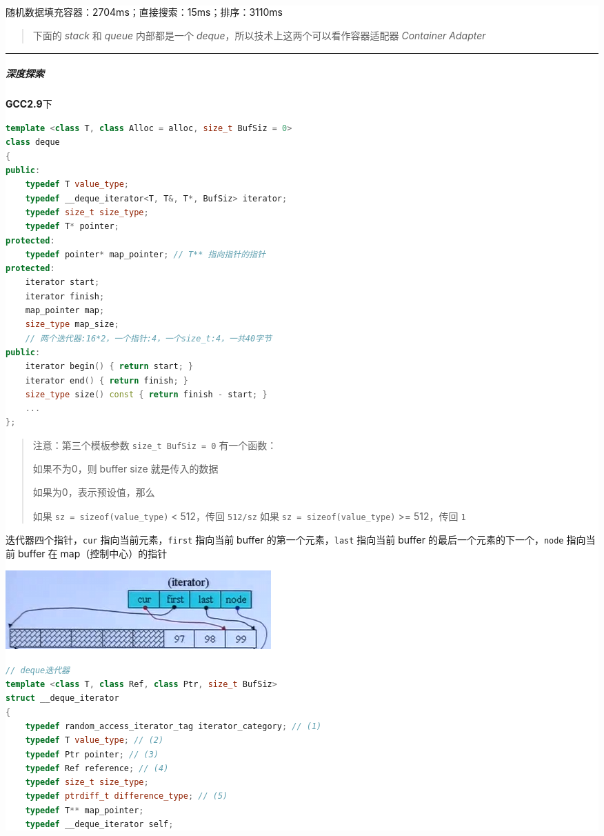 随机数据填充容器：2704ms；直接搜索：15ms；排序：3110ms

> 下面的 *stack* 和 *queue* 内部都是一个 *deque*，所以技术上这两个可以看作容器适配器 *Container Adapter*

------

##### 深度探索

**GCC2.9**下

```cpp
template <class T, class Alloc = alloc, size_t BufSiz = 0>
class deque
{
public:
	typedef T value_type;
	typedef __deque_iterator<T, T&, T*, BufSiz> iterator;
	typedef size_t size_type;
	typedef T* pointer;
protected:
	typedef pointer* map_pointer; // T** 指向指针的指针
protected:
	iterator start;
	iterator finish;
	map_pointer map;
	size_type map_size;
    // 两个迭代器:16*2，一个指针:4，一个size_t:4，一共40字节
public:
	iterator begin() { return start; }
	iterator end() { return finish; }
    size_type size() const { return finish - start; }
    ...
};
```

> 注意：第三个模板参数 `size_t BufSiz = 0` 有一个函数：
>
> 如果不为0，则 buffer size 就是传入的数据
>
> 如果为0，表示预设值，那么
>
> 如果 `sz = sizeof(value_type)` < 512，传回 `512/sz` 如果 `sz = sizeof(value_type)` >= 512，传回 `1`

迭代器四个指针，`cur` 指向当前元素，`first` 指向当前 buffer 的第一个元素，`last` 指向当前 buffer 的最后一个元素的下一个，`node` 指向当前 buffer 在 map（控制中心）的指针

![image-20230828084817056](assets/image-20230828084817056.png)

```cpp
// deque迭代器
template <class T, class Ref, class Ptr, size_t BufSiz>
struct __deque_iterator
{
	typedef random_access_iterator_tag iterator_category; // (1)
	typedef T value_type; // (2)
	typedef Ptr pointer; // (3)
	typedef Ref reference; // (4)
	typedef size_t size_type;
	typedef ptrdiff_t difference_type; // (5)
	typedef T** map_pointer;
	typedef __deque_iterator self;
```